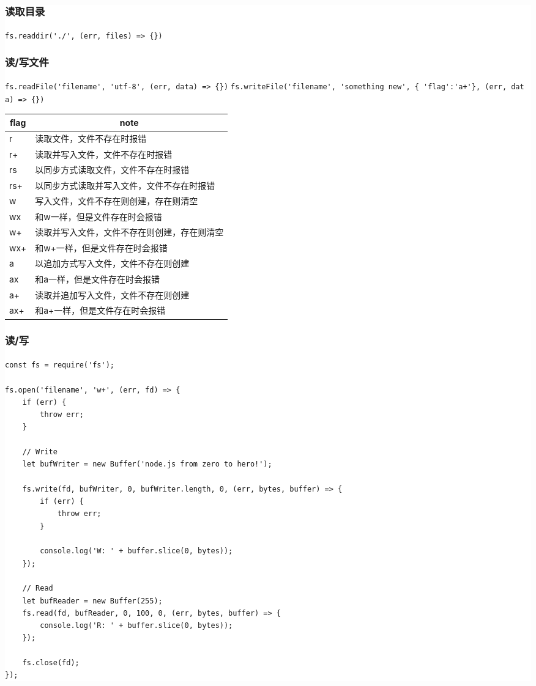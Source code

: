 ### 读取目录
`fs.readdir('./', (err, files) => {})`

### 读/写文件
`fs.readFile('filename', 'utf-8', (err, data) => {})`
`fs.writeFile('filename', 'something new', { 'flag':'a+'}, (err, data) => {})`

| flag | note                                         |
| ---- | -------------------------------------------- |
| r    | 读取文件，文件不存在时报错                   |
| r+   | 读取并写入文件，文件不存在时报错             |
| rs   | 以同步方式读取文件，文件不存在时报错         |
| rs+  | 以同步方式读取并写入文件，文件不存在时报错   |
| w    | 写入文件，文件不存在则创建，存在则清空       |
| wx   | 和w一样，但是文件存在时会报错                |
| w+   | 读取并写入文件，文件不存在则创建，存在则清空 |
| wx+  | 和w+一样，但是文件存在时会报错               |
| a    | 以追加方式写入文件，文件不存在则创建         |
| ax   | 和a一样，但是文件存在时会报错                |
| a+   | 读取并追加写入文件，文件不存在则创建         |
| ax+  | 和a+一样，但是文件存在时会报错               |

### 读/写
```
const fs = require('fs');

fs.open('filename', 'w+', (err, fd) => {
    if (err) {
        throw err;
    }

    // Write
    let bufWriter = new Buffer('node.js from zero to hero!');

    fs.write(fd, bufWriter, 0, bufWriter.length, 0, (err, bytes, buffer) => {
        if (err) {
            throw err;
        }

        console.log('W: ' + buffer.slice(0, bytes));
    });

    // Read
    let bufReader = new Buffer(255);
    fs.read(fd, bufReader, 0, 100, 0, (err, bytes, buffer) => {
        console.log('R: ' + buffer.slice(0, bytes));
    });

    fs.close(fd);
});
```
